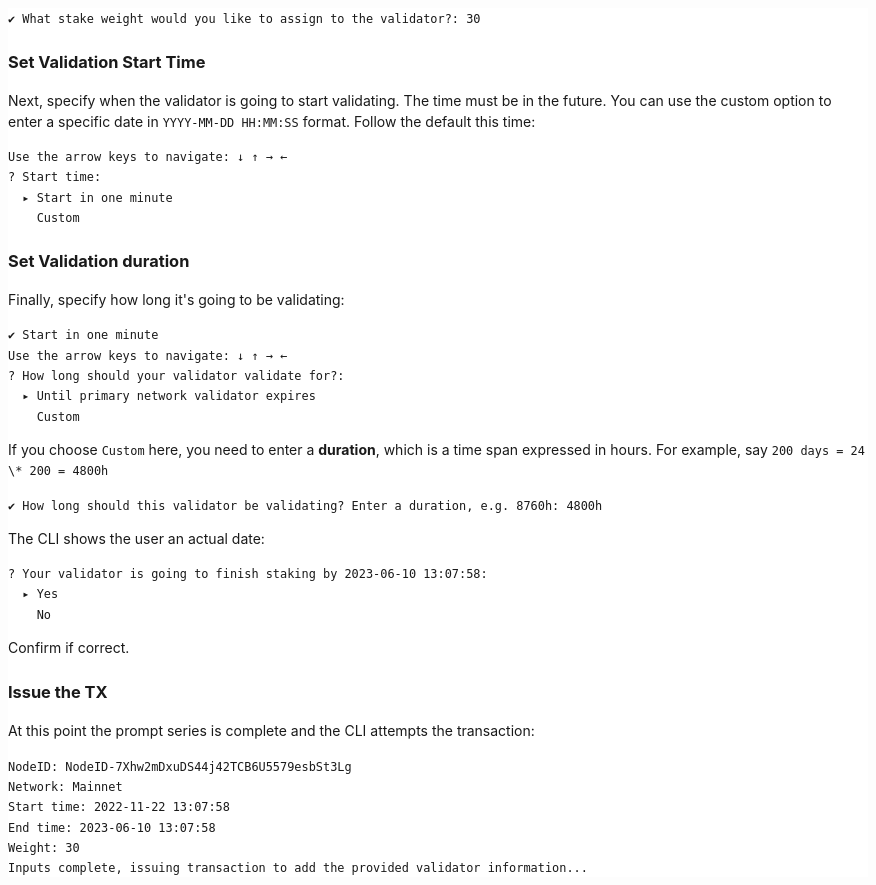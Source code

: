 ```text
✔ What stake weight would you like to assign to the validator?: 30
```

### Set Validation Start Time

Next, specify when the validator is going to start validating. The time must be in the future. You
can use the custom option to enter a specific date in `YYYY-MM-DD HH:MM:SS` format. Follow the
default this time:

```text
Use the arrow keys to navigate: ↓ ↑ → ←
? Start time:
  ▸ Start in one minute
    Custom
```

### Set Validation duration

Finally, specify how long it's going to be validating:

```text
✔ Start in one minute
Use the arrow keys to navigate: ↓ ↑ → ←
? How long should your validator validate for?:
  ▸ Until primary network validator expires
    Custom
```

If you choose `Custom` here, you need to enter a **duration**, which is a time span expressed in hours.
For example, say `200 days = 24 \* 200 = 4800h`

```text
✔ How long should this validator be validating? Enter a duration, e.g. 8760h: 4800h
```

The CLI shows the user an actual date:

```text
? Your validator is going to finish staking by 2023-06-10 13:07:58:
  ▸ Yes
    No
```

Confirm if correct.

### Issue the TX

At this point the prompt series is complete and the CLI attempts the transaction:

```text
NodeID: NodeID-7Xhw2mDxuDS44j42TCB6U5579esbSt3Lg
Network: Mainnet
Start time: 2022-11-22 13:07:58
End time: 2023-06-10 13:07:58
Weight: 30
Inputs complete, issuing transaction to add the provided validator information...
```

